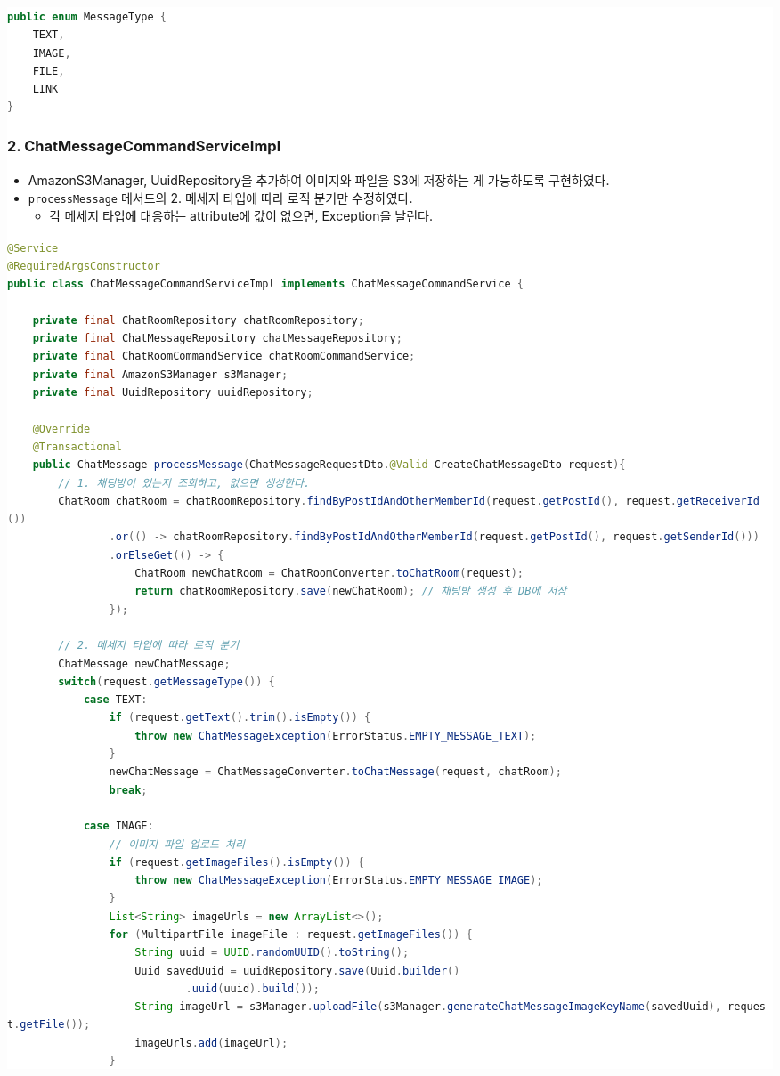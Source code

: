 
```java
public enum MessageType {
    TEXT,
    IMAGE,
    FILE,
    LINK
}
```

### 2. ChatMessageCommandServiceImpl

- AmazonS3Manager, UuidRepository을 추가하여 이미지와 파일을 S3에 저장하는 게 가능하도록 구현하였다.
- `processMessage` 메서드의 2. 메세지 타입에 따라 로직 분기만 수정하였다.
    - 각 메세지 타입에 대응하는 attribute에 값이 없으면, Exception을 날린다.

```java
@Service
@RequiredArgsConstructor
public class ChatMessageCommandServiceImpl implements ChatMessageCommandService {

    private final ChatRoomRepository chatRoomRepository;
    private final ChatMessageRepository chatMessageRepository;
    private final ChatRoomCommandService chatRoomCommandService;
    private final AmazonS3Manager s3Manager;
    private final UuidRepository uuidRepository;

    @Override
    @Transactional
    public ChatMessage processMessage(ChatMessageRequestDto.@Valid CreateChatMessageDto request){
        // 1. 채팅방이 있는지 조회하고, 없으면 생성한다.
        ChatRoom chatRoom = chatRoomRepository.findByPostIdAndOtherMemberId(request.getPostId(), request.getReceiverId())
                .or(() -> chatRoomRepository.findByPostIdAndOtherMemberId(request.getPostId(), request.getSenderId()))
                .orElseGet(() -> {
                    ChatRoom newChatRoom = ChatRoomConverter.toChatRoom(request);
                    return chatRoomRepository.save(newChatRoom); // 채팅방 생성 후 DB에 저장
                });

        // 2. 메세지 타입에 따라 로직 분기
        ChatMessage newChatMessage;
        switch(request.getMessageType()) {
            case TEXT:
                if (request.getText().trim().isEmpty()) {
                    throw new ChatMessageException(ErrorStatus.EMPTY_MESSAGE_TEXT);
                }
                newChatMessage = ChatMessageConverter.toChatMessage(request, chatRoom);
                break;

            case IMAGE:
                // 이미지 파일 업로드 처리
                if (request.getImageFiles().isEmpty()) {
                    throw new ChatMessageException(ErrorStatus.EMPTY_MESSAGE_IMAGE);
                }
                List<String> imageUrls = new ArrayList<>();
                for (MultipartFile imageFile : request.getImageFiles()) {
                    String uuid = UUID.randomUUID().toString();
                    Uuid savedUuid = uuidRepository.save(Uuid.builder()
                            .uuid(uuid).build());
                    String imageUrl = s3Manager.uploadFile(s3Manager.generateChatMessageImageKeyName(savedUuid), request.getFile());
                    imageUrls.add(imageUrl);
                }
```